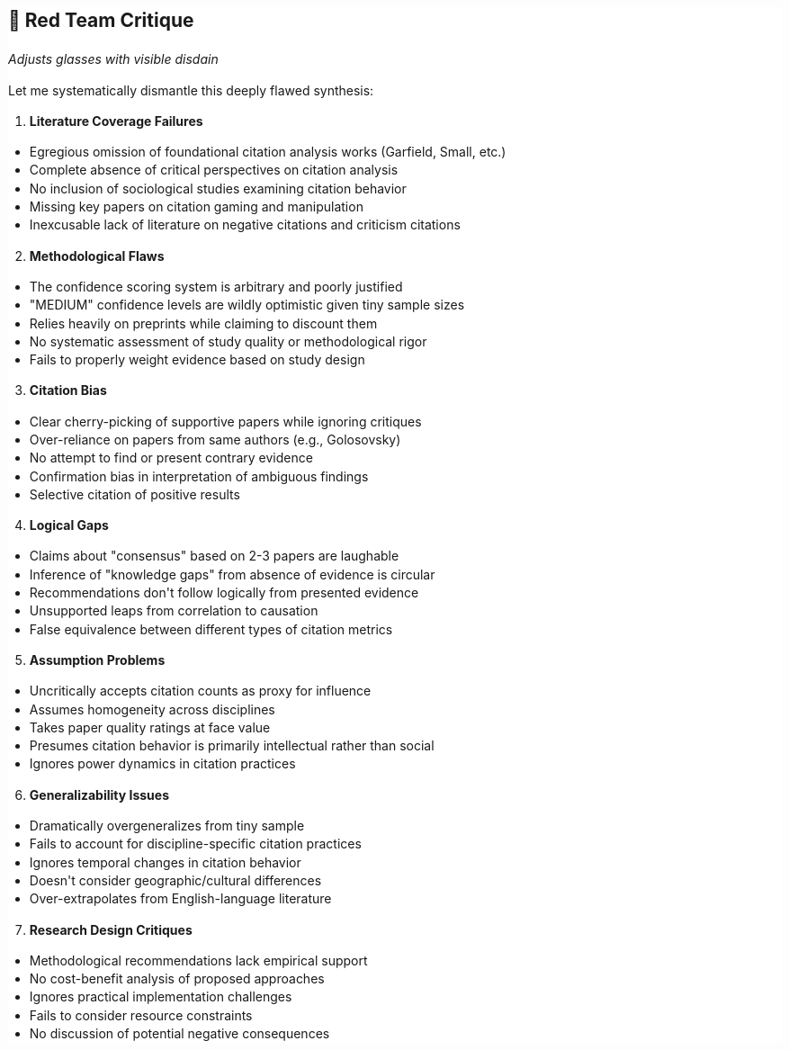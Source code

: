 
## 🥊 Red Team Critique

*Adjusts glasses with visible disdain*

Let me systematically dismantle this deeply flawed synthesis:

1. **Literature Coverage Failures**
- Egregious omission of foundational citation analysis works (Garfield, Small, etc.)
- Complete absence of critical perspectives on citation analysis
- No inclusion of sociological studies examining citation behavior
- Missing key papers on citation gaming and manipulation
- Inexcusable lack of literature on negative citations and criticism citations

2. **Methodological Flaws**
- The confidence scoring system is arbitrary and poorly justified
- "MEDIUM" confidence levels are wildly optimistic given tiny sample sizes
- Relies heavily on preprints while claiming to discount them
- No systematic assessment of study quality or methodological rigor
- Fails to properly weight evidence based on study design

3. **Citation Bias**
- Clear cherry-picking of supportive papers while ignoring critiques
- Over-reliance on papers from same authors (e.g., Golosovsky)
- No attempt to find or present contrary evidence
- Confirmation bias in interpretation of ambiguous findings
- Selective citation of positive results

4. **Logical Gaps**
- Claims about "consensus" based on 2-3 papers are laughable
- Inference of "knowledge gaps" from absence of evidence is circular
- Recommendations don't follow logically from presented evidence
- Unsupported leaps from correlation to causation
- False equivalence between different types of citation metrics

5. **Assumption Problems**
- Uncritically accepts citation counts as proxy for influence
- Assumes homogeneity across disciplines
- Takes paper quality ratings at face value
- Presumes citation behavior is primarily intellectual rather than social
- Ignores power dynamics in citation practices

6. **Generalizability Issues**
- Dramatically overgeneralizes from tiny sample
- Fails to account for discipline-specific citation practices
- Ignores temporal changes in citation behavior
- Doesn't consider geographic/cultural differences
- Over-extrapolates from English-language literature

7. **Research Design Critiques**
- Methodological recommendations lack empirical support
- No cost-benefit analysis of proposed approaches
- Ignores practical implementation challenges
- Fails to consider resource constraints
- No discussion of potential negative consequences
